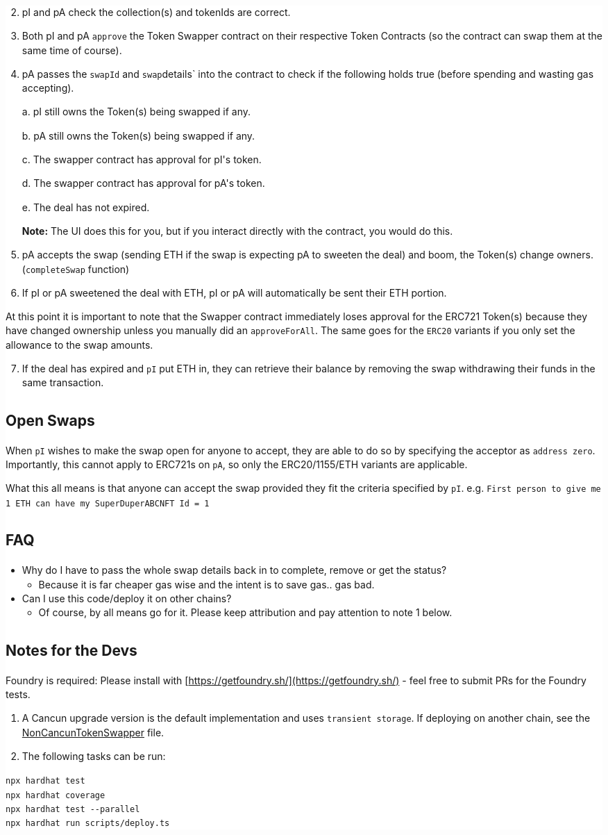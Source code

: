 

2. pI and pA check the collection(s) and tokenIds are correct. 
3. Both pI and pA `approve` the Token Swapper contract on their respective Token Contracts (so the contract can swap them at the same time of course).
4. pA passes the `swapId` and `swap`details` into the contract to check if the following holds true (before spending and wasting gas accepting).

    a. pI still owns the Token(s) being swapped if any.
    
    b. pA still owns the Token(s) being swapped if any.

    c. The swapper contract has approval for pI's token.

    d. The swapper contract has approval for pA's token.

    e. The deal has not expired.

    **Note:** The UI does this for you, but if you interact directly with the contract, you would do this.

5. pA accepts the swap (sending ETH if the swap is expecting pA to sweeten the deal) and boom, the Token(s) change owners. (`completeSwap` function)
6. If pI or pA sweetened the deal with ETH, pI or pA will automatically be sent their ETH portion.

At this point it is important to note that the Swapper contract immediately loses approval for the ERC721 Token(s) because they have changed ownership unless you manually did an `approveForAll`. The same goes for the `ERC20` variants if you only set the allowance to the swap amounts.

7. If the deal has expired and `pI` put ETH in, they can retrieve their balance by removing the swap withdrawing their funds in the same transaction.

## Open Swaps
When `pI` wishes to make the swap open for anyone to accept, they are able to do so by specifying the acceptor as `address zero`. Importantly, this cannot apply to ERC721s on `pA`, so only the ERC20/1155/ETH variants are applicable.

What this all means is that anyone can accept the swap provided they fit the criteria specified by `pI`. e.g. `First person to give me 1 ETH can have my SuperDuperABCNFT Id = 1`

## FAQ
- Why do I have to pass the whole swap details back in to complete, remove or get the status?
  - Because it is far cheaper gas wise and the intent is to save gas.. gas bad.
- Can I use this code/deploy it on other chains?
  - Of course, by all means go for it. Please keep attribution and pay attention to note 1 below.

## Notes for the Devs
Foundry is required: Please install with [https://getfoundry.sh/](https://getfoundry.sh/) - feel free to submit PRs for the Foundry tests.

1. A Cancun upgrade version is the default implementation and uses `transient storage`. If deploying on another chain, see the [NonCancunTokenSwapper](./contracts/NonCancunTokenSwapper.sol) file.

2. The following tasks can be run:

```shell
npx hardhat test
npx hardhat coverage
npx hardhat test --parallel
npx hardhat run scripts/deploy.ts
```
